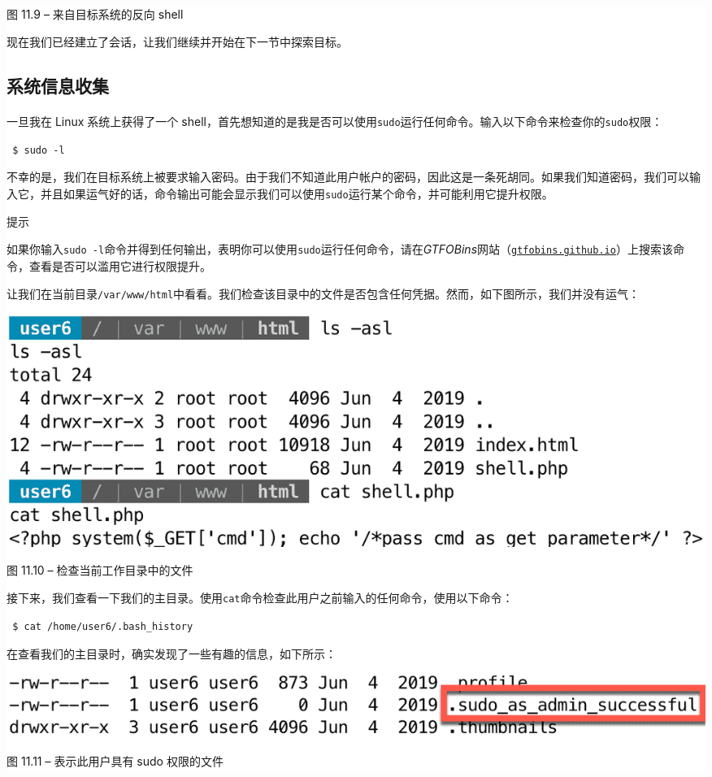 图 11.9 – 来自目标系统的反向 shell

现在我们已经建立了会话，让我们继续并开始在下一节中探索目标。

## 系统信息收集

一旦我在 Linux 系统上获得了一个 shell，首先想知道的是我是否可以使用`sudo`运行任何命令。输入以下命令来检查你的`sudo`权限：

```
 $ sudo -l
```

不幸的是，我们在目标系统上被要求输入密码。由于我们不知道此用户帐户的密码，因此这是一条死胡同。如果我们知道密码，我们可以输入它，并且如果运气好的话，命令输出可能会显示我们可以使用`sudo`运行某个命令，并可能利用它提升权限。

提示

如果你输入`sudo -l`命令并得到任何输出，表明你可以使用`sudo`运行任何命令，请在*GTFOBins*网站（[`gtfobins.github.io`](https://gtfobins.github.io)）上搜索该命令，查看是否可以滥用它进行权限提升。

让我们在当前目录`/var/www/html`中看看。我们检查该目录中的文件是否包含任何凭据。然而，如下图所示，我们并没有运气：

![图 11.10 – 检查当前工作目录中的文件](img/B22229_11_10.jpg)

图 11.10 – 检查当前工作目录中的文件

接下来，我们查看一下我们的主目录。使用`cat`命令检查此用户之前输入的任何命令，使用以下命令：

```
 $ cat /home/user6/.bash_history
```

在查看我们的主目录时，确实发现了一些有趣的信息，如下所示：

![图 11.11 – 表示此用户具有 sudo 权限的文件](img/B22229_11_11.jpg)

图 11.11 – 表示此用户具有 sudo 权限的文件
